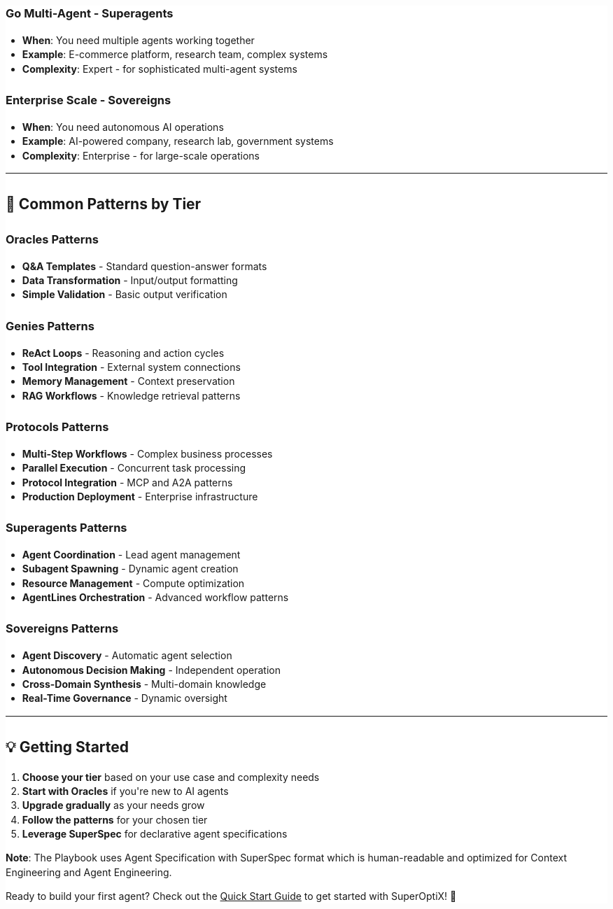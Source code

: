 ### Go Multi-Agent - Superagents
- **When**: You need multiple agents working together
- **Example**: E-commerce platform, research team, complex systems
- **Complexity**: Expert - for sophisticated multi-agent systems

### Enterprise Scale - Sovereigns
- **When**: You need autonomous AI operations
- **Example**: AI-powered company, research lab, government systems
- **Complexity**: Enterprise - for large-scale operations

---

## 🎯 Common Patterns by Tier

### Oracles Patterns
- **Q&A Templates** - Standard question-answer formats
- **Data Transformation** - Input/output formatting
- **Simple Validation** - Basic output verification

### Genies Patterns
- **ReAct Loops** - Reasoning and action cycles
- **Tool Integration** - External system connections
- **Memory Management** - Context preservation
- **RAG Workflows** - Knowledge retrieval patterns

### Protocols Patterns
- **Multi-Step Workflows** - Complex business processes
- **Parallel Execution** - Concurrent task processing
- **Protocol Integration** - MCP and A2A patterns
- **Production Deployment** - Enterprise infrastructure

### Superagents Patterns
- **Agent Coordination** - Lead agent management
- **Subagent Spawning** - Dynamic agent creation
- **Resource Management** - Compute optimization
- **AgentLines Orchestration** - Advanced workflow patterns

### Sovereigns Patterns
- **Agent Discovery** - Automatic agent selection
- **Autonomous Decision Making** - Independent operation
- **Cross-Domain Synthesis** - Multi-domain knowledge
- **Real-Time Governance** - Dynamic oversight

---

## 💡 Getting Started

1. **Choose your tier** based on your use case and complexity needs
2. **Start with Oracles** if you're new to AI agents
3. **Upgrade gradually** as your needs grow
4. **Follow the patterns** for your chosen tier
5. **Leverage SuperSpec** for declarative agent specifications

**Note**: The Playbook uses Agent Specification with SuperSpec format which is human-readable and optimized for Context Engineering and Agent Engineering.

Ready to build your first agent? Check out the [Quick Start Guide](quick-start.md) to get started with SuperOptiX! 🚀 